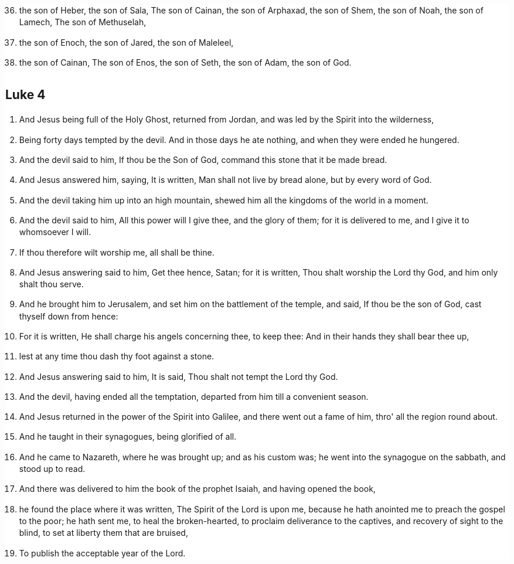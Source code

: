 36. the son of Heber, the son of Sala, The son of Cainan, the son of Arphaxad, the son of Shem, the son of Noah, the son of Lamech, The son of Methuselah,

37. the son of Enoch, the son of Jared, the son of Maleleel,

38. the son of Cainan, The son of Enos, the son of Seth, the son of Adam, the son of God.

## Luke 4

1. And Jesus being full of the Holy Ghost, returned from Jordan, and was led by the Spirit into the wilderness,

2. Being forty days tempted by the devil. And in those days he ate nothing, and when they were ended he hungered.

3. And the devil said to him, If thou be the Son of God, command this stone that it be made bread.

4. And Jesus answered him, saying, It is written, Man shall not live by bread alone, but by every word of God.

5. And the devil taking him up into an high mountain, shewed him all the kingdoms of the world in a moment.

6. And the devil said to him, All this power will I give thee, and the glory of them; for it is delivered to me, and I give it to whomsoever I will.

7. If thou therefore wilt worship me, all shall be thine.

8. And Jesus answering said to him, Get thee hence, Satan; for it is written, Thou shalt worship the Lord thy God, and him only shalt thou serve.

9. And he brought him to Jerusalem, and set him on the battlement of the temple, and said, If thou be the son of God, cast thyself down from hence:

10. For it is written, He shall charge his angels concerning thee, to keep thee: And in their hands they shall bear thee up,

11. lest at any time thou dash thy foot against a stone.

12. And Jesus answering said to him, It is said, Thou shalt not tempt the Lord thy God.

13. And the devil, having ended all the temptation, departed from him till a convenient season.

14. And Jesus returned in the power of the Spirit into Galilee, and there went out a fame of him, thro' all the region round about.

15. And he taught in their synagogues, being glorified of all.

16. And he came to Nazareth, where he was brought up; and as his custom was; he went into the synagogue on the sabbath, and stood up to read.

17. And there was delivered to him the book of the prophet Isaiah, and having opened the book,

18. he found the place where it was written, The Spirit of the Lord is upon me, because he hath anointed me to preach the gospel to the poor; he hath sent me, to heal the broken-hearted, to proclaim deliverance to the captives, and recovery of sight to the blind, to set at liberty them that are bruised,

19. To publish the acceptable year of the Lord.
